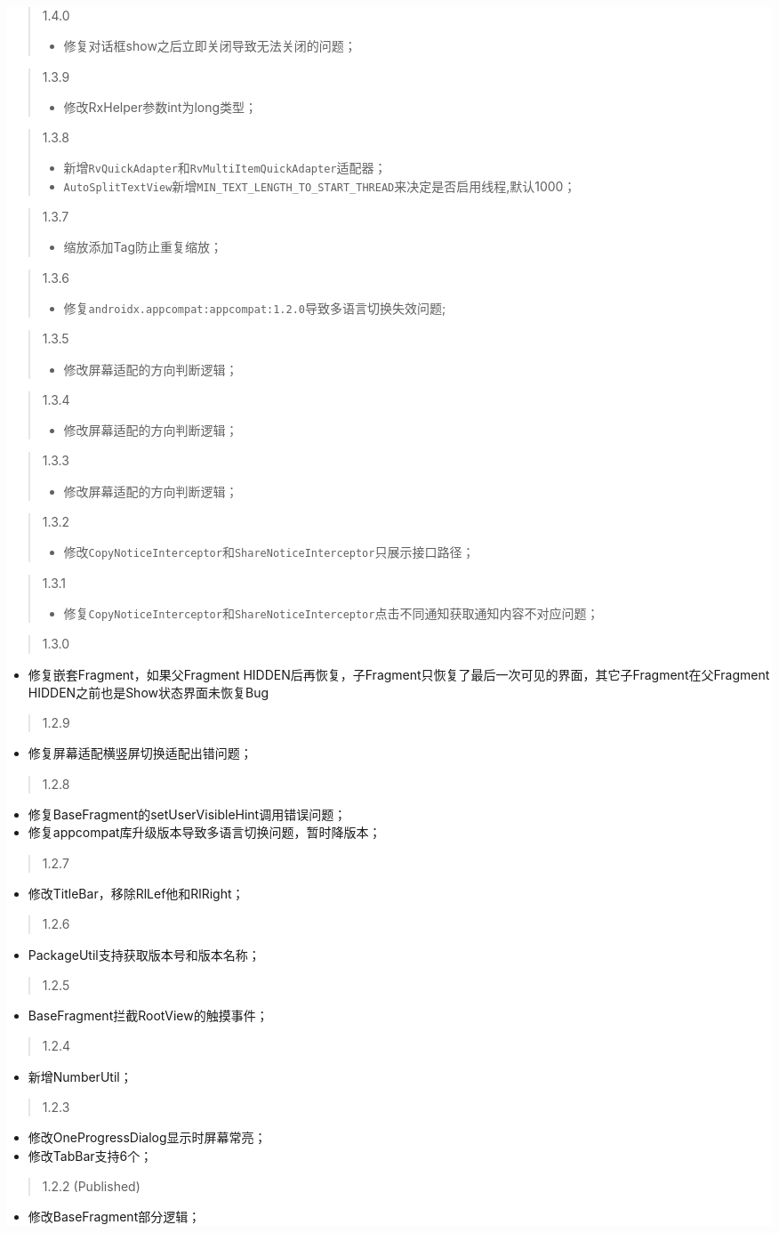 > 1.4.0
>- 修复对话框show之后立即关闭导致无法关闭的问题；

> 1.3.9
>- 修改RxHelper参数int为long类型；

> 1.3.8
>- 新增`RvQuickAdapter`和`RvMultiItemQuickAdapter`适配器；
>- `AutoSplitTextView`新增`MIN_TEXT_LENGTH_TO_START_THREAD`来决定是否启用线程,默认1000；

> 1.3.7
>- 缩放添加Tag防止重复缩放；

> 1.3.6
>- 修复`androidx.appcompat:appcompat:1.2.0`导致多语言切换失效问题;

> 1.3.5
>- 修改屏幕适配的方向判断逻辑；

> 1.3.4
>- 修改屏幕适配的方向判断逻辑；

> 1.3.3
>- 修改屏幕适配的方向判断逻辑；

> 1.3.2
>- 修改`CopyNoticeInterceptor`和`ShareNoticeInterceptor`只展示接口路径；

> 1.3.1
>- 修复`CopyNoticeInterceptor`和`ShareNoticeInterceptor`点击不同通知获取通知内容不对应问题；

> 1.3.0
- 修复嵌套Fragment，如果父Fragment HIDDEN后再恢复，子Fragment只恢复了最后一次可见的界面，其它子Fragment在父Fragment HIDDEN之前也是Show状态界面未恢复Bug

> 1.2.9
- 修复屏幕适配横竖屏切换适配出错问题；

> 1.2.8
- 修复BaseFragment的setUserVisibleHint调用错误问题；
- 修复appcompat库升级版本导致多语言切换问题，暂时降版本；

> 1.2.7
- 修改TitleBar，移除RlLef他和RlRight；

> 1.2.6
- PackageUtil支持获取版本号和版本名称；

> 1.2.5
- BaseFragment拦截RootView的触摸事件；

> 1.2.4
- 新增NumberUtil；

> 1.2.3
- 修改OneProgressDialog显示时屏幕常亮；
- 修改TabBar支持6个；

> 1.2.2 (Published)
- 修改BaseFragment部分逻辑；
